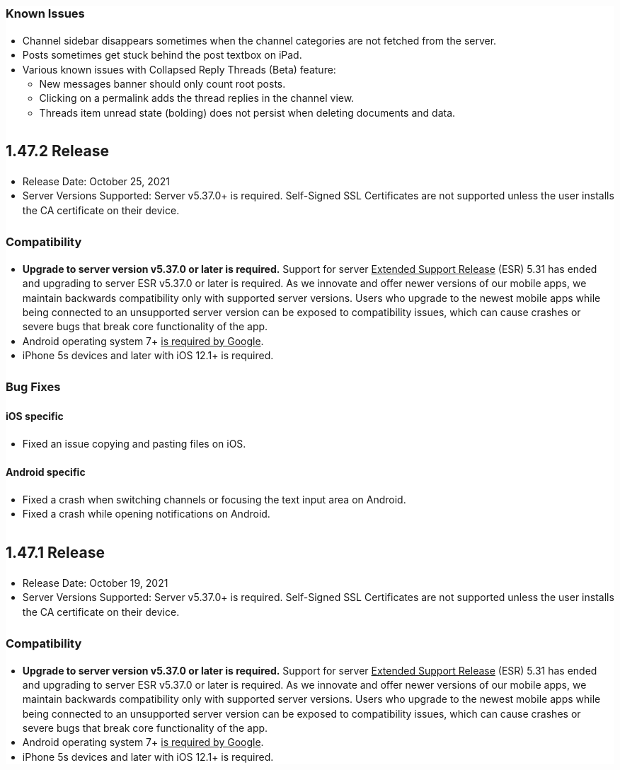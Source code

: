 ### Known Issues
 - Channel sidebar disappears sometimes when the channel categories are not fetched from the server.
 - Posts sometimes get stuck behind the post textbox on iPad.
 - Various known issues with Collapsed Reply Threads (Beta) feature:
   - New messages banner should only count root posts.
   - Clicking on a permalink adds the thread replies in the channel view.
   - Threads item unread state (bolding) does not persist when deleting documents and data.

## 1.47.2 Release
- Release Date: October 25, 2021
- Server Versions Supported: Server v5.37.0+ is required. Self-Signed SSL Certificates are not supported unless the user installs the CA certificate on their device.

### Compatibility
 - **Upgrade to server version v5.37.0 or later is required.** Support for server [Extended Support Release](https://docs.mattermost.com/upgrade/extended-support-release.html) (ESR) 5.31 has ended and upgrading to server ESR v5.37.0 or later is required. As we innovate and offer newer versions of our mobile apps, we maintain backwards compatibility only with supported server versions. Users who upgrade to the newest mobile apps while being connected to an unsupported server version can be exposed to compatibility issues, which can cause crashes or severe bugs that break core functionality of the app.
 - Android operating system 7+ [is required by Google](https://android-developers.googleblog.com/2017/12/improving-app-security-and-performance.html).	
 - iPhone 5s devices and later with iOS 12.1+ is required.

### Bug Fixes

#### iOS specific
 - Fixed an issue copying and pasting files on iOS.

#### Android specific
 - Fixed a crash when switching channels or focusing the text input area on Android.
 - Fixed a crash while opening notifications on Android.

## 1.47.1 Release
- Release Date: October 19, 2021
- Server Versions Supported: Server v5.37.0+ is required. Self-Signed SSL Certificates are not supported unless the user installs the CA certificate on their device.

### Compatibility
 - **Upgrade to server version v5.37.0 or later is required.** Support for server [Extended Support Release](https://docs.mattermost.com/upgrade/extended-support-release.html) (ESR) 5.31 has ended and upgrading to server ESR v5.37.0 or later is required. As we innovate and offer newer versions of our mobile apps, we maintain backwards compatibility only with supported server versions. Users who upgrade to the newest mobile apps while being connected to an unsupported server version can be exposed to compatibility issues, which can cause crashes or severe bugs that break core functionality of the app.
 - Android operating system 7+ [is required by Google](https://android-developers.googleblog.com/2017/12/improving-app-security-and-performance.html).	
 - iPhone 5s devices and later with iOS 12.1+ is required.
